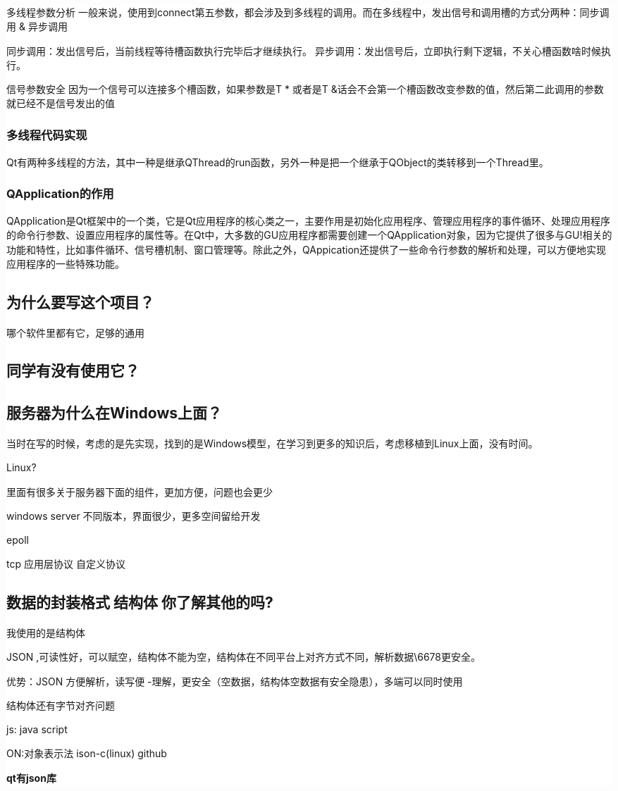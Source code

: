 多线程参数分析
一般来说，使用到connect第五参数，都会涉及到多线程的调用。而在多线程中，发出信号和调用槽的方式分两种：同步调用 & 异步调用

同步调用：发出信号后，当前线程等待槽函数执行完毕后才继续执行。
异步调用：发出信号后，立即执行剩下逻辑，不关心槽函数啥时候执行。

信号参数安全
因为一个信号可以连接多个槽函数，如果参数是T * 或者是T &话会不会第一个槽函数改变参数的值，然后第二此调用的参数就已经不是信号发出的值

### 多线程代码实现

Qt有两种多线程的方法，其中一种是继承QThread的run函数，另外一种是把一个继承于QObject的类转移到一个Thread里。

### QApplication的作用

QApplication是Qt框架中的一个类，它是Qt应用程序的核心类之一，主要作用是初始化应用程序、管理应用程序的事件循环、处理应用程序的命令行参数、设置应用程序的属性等。在Qt中，大多数的GU应用程序都需要创建一个QApplication对象，因为它提供了很多与GU!相关的功能和特性，比如事件循环、信号槽机制、窗口管理等。除此之外，QAppication还提供了一些命令行参数的解析和处理，可以方便地实现应用程序的一些特殊功能。

## 为什么要写这个项目？

哪个软件里都有它，足够的通用

## 同学有没有使用它？



## 服务器为什么在Windows上面？

当时在写的时候，考虑的是先实现，找到的是Windows模型，在学习到更多的知识后，考虑移植到Linux上面，没有时间。

Linux?

里面有很多关于服务器下面的组件，更加方便，问题也会更少

windows server 不同版本，界面很少，更多空间留给开发

epoll

tcp 应用层协议  自定义协议  

## 数据的封装格式  结构体  你了解其他的吗?

我使用的是结构体

JSON ,可读性好，可以赋空，结构体不能为空，结构体在不同平台上对齐方式不同，解析数据\6678更安全。

优势：JSON 方便解析，读写便	-理解，更安全（空数据，结构体空数据有安全隐患），多端可以同时使用

结构体还有字节对齐问题

js: java script

ON:对象表示法   ison-c(linux)  github

**qt有json库**
